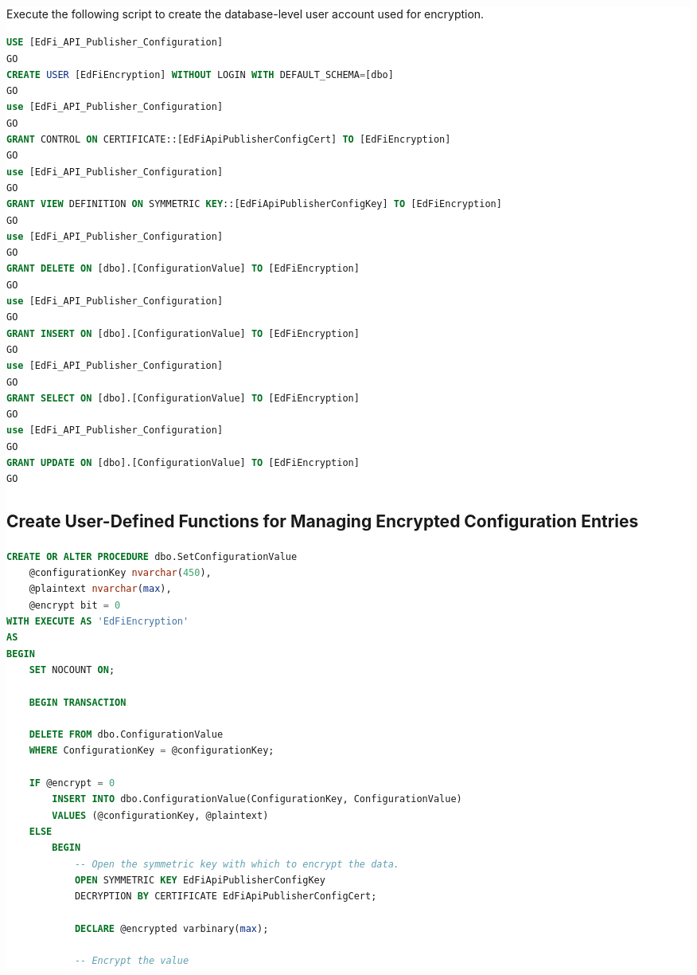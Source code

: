 Execute the following script to create the database-level user account used for
encryption.

```sql
USE [EdFi_API_Publisher_Configuration]
GO
CREATE USER [EdFiEncryption] WITHOUT LOGIN WITH DEFAULT_SCHEMA=[dbo]
GO
use [EdFi_API_Publisher_Configuration]
GO
GRANT CONTROL ON CERTIFICATE::[EdFiApiPublisherConfigCert] TO [EdFiEncryption]
GO
use [EdFi_API_Publisher_Configuration]
GO
GRANT VIEW DEFINITION ON SYMMETRIC KEY::[EdFiApiPublisherConfigKey] TO [EdFiEncryption]
GO
use [EdFi_API_Publisher_Configuration]
GO
GRANT DELETE ON [dbo].[ConfigurationValue] TO [EdFiEncryption]
GO
use [EdFi_API_Publisher_Configuration]
GO
GRANT INSERT ON [dbo].[ConfigurationValue] TO [EdFiEncryption]
GO
use [EdFi_API_Publisher_Configuration]
GO
GRANT SELECT ON [dbo].[ConfigurationValue] TO [EdFiEncryption]
GO
use [EdFi_API_Publisher_Configuration]
GO
GRANT UPDATE ON [dbo].[ConfigurationValue] TO [EdFiEncryption]
GO
```

## Create User-Defined Functions for Managing Encrypted Configuration Entries

```sql
CREATE OR ALTER PROCEDURE dbo.SetConfigurationValue
    @configurationKey nvarchar(450),
    @plaintext nvarchar(max),
    @encrypt bit = 0
WITH EXECUTE AS 'EdFiEncryption'
AS
BEGIN
    SET NOCOUNT ON;

    BEGIN TRANSACTION

    DELETE FROM dbo.ConfigurationValue
    WHERE ConfigurationKey = @configurationKey;

    IF @encrypt = 0
        INSERT INTO dbo.ConfigurationValue(ConfigurationKey, ConfigurationValue)
        VALUES (@configurationKey, @plaintext)
    ELSE
        BEGIN
            -- Open the symmetric key with which to encrypt the data.
            OPEN SYMMETRIC KEY EdFiApiPublisherConfigKey
            DECRYPTION BY CERTIFICATE EdFiApiPublisherConfigCert;

            DECLARE @encrypted varbinary(max);

            -- Encrypt the value
```